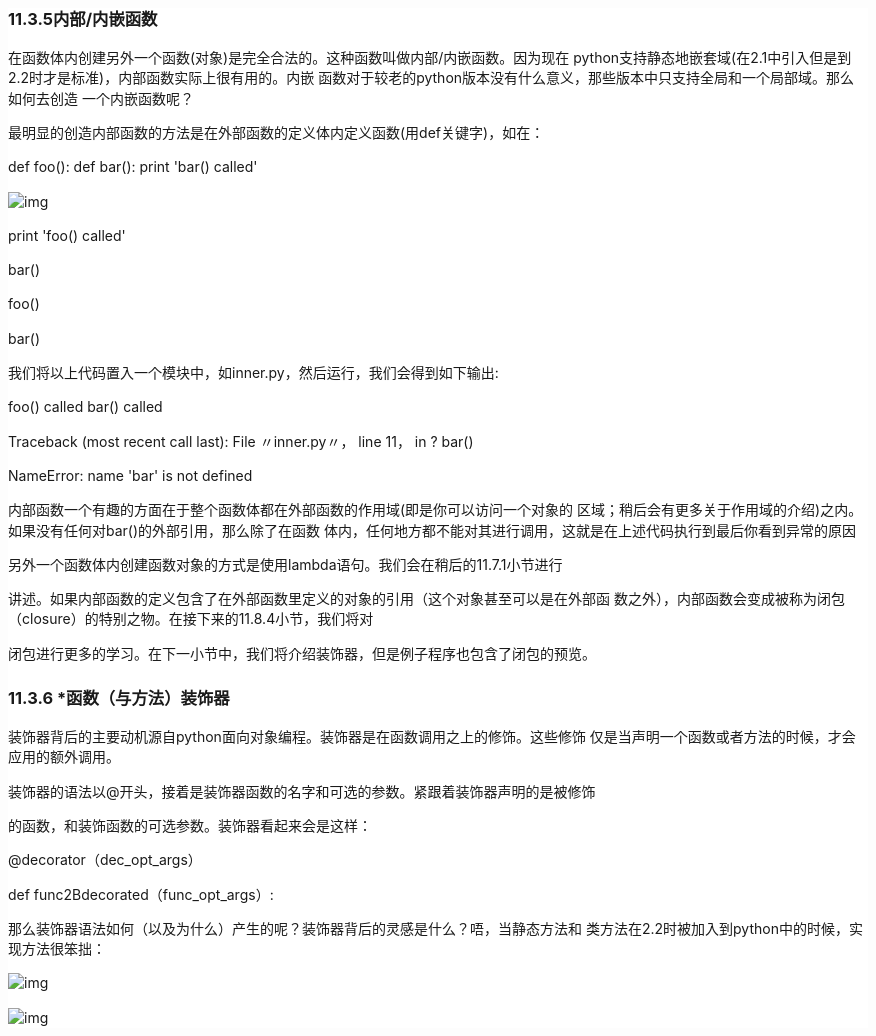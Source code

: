 ### 11.3.5内部/内嵌函数

在函数体内创建另外一个函数(对象)是完全合法的。这种函数叫做内部/内嵌函数。因为现在 python支持静态地嵌套域(在2.1中引入但是到2.2时才是标准)，内部函数实际上很有用的。内嵌 函数对于较老的python版本没有什么意义，那些版本中只支持全局和一个局部域。那么如何去创造 一个内嵌函数呢？

最明显的创造内部函数的方法是在外部函数的定义体内定义函数(用def关键字)，如在：

def foo(): def bar(): print 'bar() called'

![img](07Python38c3160b-1280.jpg)



print 'foo() called'

bar()

foo()

bar()

我们将以上代码置入一个模块中，如inner.py，然后运行，我们会得到如下输出:

foo() called bar() called

Traceback (most recent call last): File 〃inner.py〃， line 11， in ? bar()

NameError: name 'bar' is not defined

内部函数一个有趣的方面在于整个函数体都在外部函数的作用域(即是你可以访问一个对象的 区域；稍后会有更多关于作用域的介绍)之内。如果没有任何对bar()的外部引用，那么除了在函数 体内，任何地方都不能对其进行调用，这就是在上述代码执行到最后你看到异常的原因

另外一个函数体内创建函数对象的方式是使用lambda语句。我们会在稍后的11.7.1小节进行



讲述。如果内部函数的定义包含了在外部函数里定义的对象的引用（这个对象甚至可以是在外部函 数之外），内部函数会变成被称为闭包（closure）的特别之物。在接下来的11.8.4小节，我们将对

闭包进行更多的学习。在下一小节中，我们将介绍装饰器，但是例子程序也包含了闭包的预览。



### 11.3.6 *函数（与方法）装饰器

装饰器背后的主要动机源自python面向对象编程。装饰器是在函数调用之上的修饰。这些修饰 仅是当声明一个函数或者方法的时候，才会应用的额外调用。

装饰器的语法以@开头，接着是装饰器函数的名字和可选的参数。紧跟着装饰器声明的是被修饰

的函数，和装饰函数的可选参数。装饰器看起来会是这样：

@decorator（dec_opt_args）

def func2Bdecorated（func_opt_args）:

那么装饰器语法如何（以及为什么）产生的呢？装饰器背后的灵感是什么？唔，当静态方法和 类方法在2.2时被加入到python中的时候，实现方法很笨拙：

![img](07Python38c3160b-1283.jpg)



![img](07Python38c3160b-1284.jpg)


